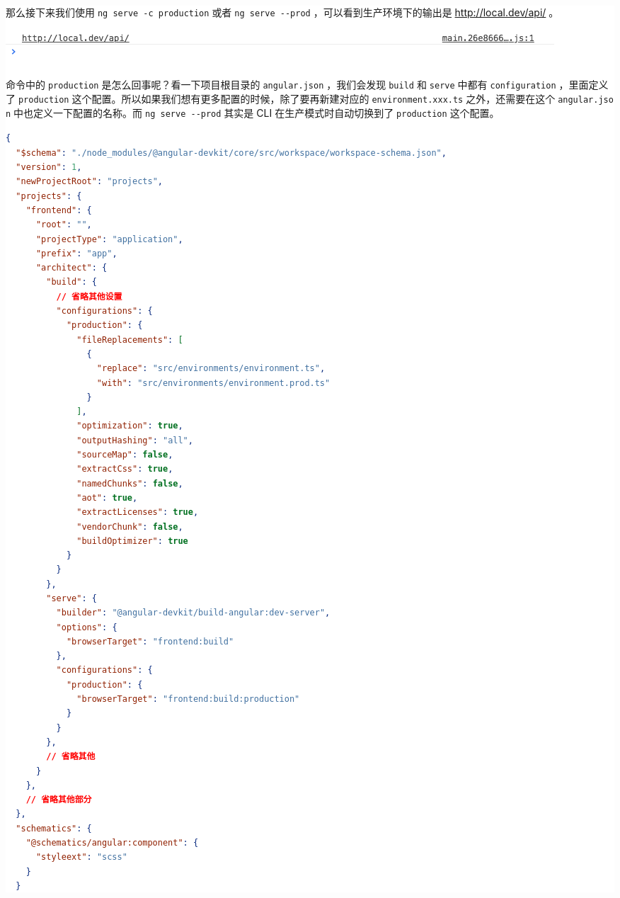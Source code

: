 那么接下来我们使用 `ng serve -c production` 或者 `ng serve --prod` ，可以看到生产环境下的输出是 <http://local.dev/api/> 。

![在生产环境下的输出](/assets/2018-04-24-13-26-12.png)

命令中的 `production` 是怎么回事呢？看一下项目根目录的 `angular.json` ，我们会发现 `build` 和 `serve` 中都有 `configuration` ，里面定义了 `production` 这个配置。所以如果我们想有更多配置的时候，除了要再新建对应的 `environment.xxx.ts` 之外，还需要在这个 `angular.json` 中也定义一下配置的名称。而 `ng serve --prod` 其实是 CLI 在生产模式时自动切换到了 `production` 这个配置。

```json
{
  "$schema": "./node_modules/@angular-devkit/core/src/workspace/workspace-schema.json",
  "version": 1,
  "newProjectRoot": "projects",
  "projects": {
    "frontend": {
      "root": "",
      "projectType": "application",
      "prefix": "app",
      "architect": {
        "build": {
          // 省略其他设置
          "configurations": {
            "production": {
              "fileReplacements": [
                {
                  "replace": "src/environments/environment.ts",
                  "with": "src/environments/environment.prod.ts"
                }
              ],
              "optimization": true,
              "outputHashing": "all",
              "sourceMap": false,
              "extractCss": true,
              "namedChunks": false,
              "aot": true,
              "extractLicenses": true,
              "vendorChunk": false,
              "buildOptimizer": true
            }
          }
        },
        "serve": {
          "builder": "@angular-devkit/build-angular:dev-server",
          "options": {
            "browserTarget": "frontend:build"
          },
          "configurations": {
            "production": {
              "browserTarget": "frontend:build:production"
            }
          }
        },
        // 省略其他
      }
    },
    // 省略其他部分
  },
  "schematics": {
    "@schematics/angular:component": {
      "styleext": "scss"
    }
  }
```